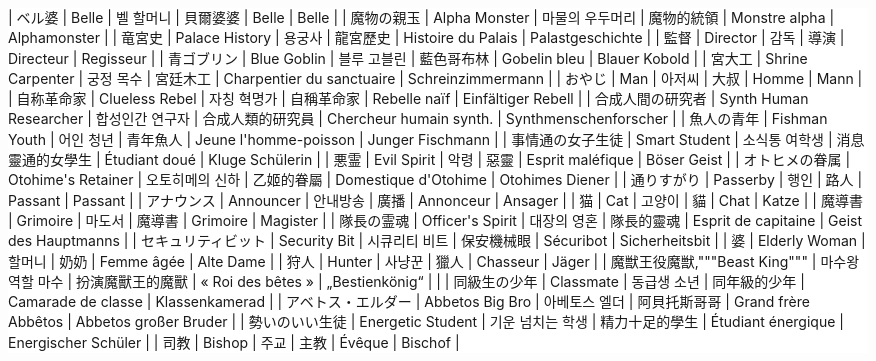 | ベル婆                                 | Belle                               | 벨 할머니                         | 貝爾婆婆                          | Belle                                 | Belle                                     | 
| 魔物の親玉                               | Alpha Monster                       | 마물의 우두머리                      | 魔物的統領                         | Monstre alpha                         | Alphamonster                              | 
| 竜宮史                                 | Palace History                      | 용궁사                           | 龍宮歷史                          | Histoire du Palais                    | Palastgeschichte                          | 
| 監督                                  | Director                            | 감독                            | 導演                            | Directeur                             | Regisseur                                 | 
| 青ゴブリン                               | Blue Goblin                         | 블루 고블린                        | 藍色哥布林                         | Gobelin bleu                          | Blauer Kobold                             | 
| 宮大工                                 | Shrine Carpenter                    | 궁정 목수                         | 宮廷木工                          | Charpentier du sanctuaire             | Schreinzimmermann                         | 
| おやじ                                 | Man                                 | 아저씨                           | 大叔                            | Homme                                 | Mann                                      | 
| 自称革命家                               | Clueless Rebel                      | 자칭 혁명가                        | 自稱革命家                         | Rebelle naïf                          | Einfältiger Rebell                        | 
| 合成人間の研究者                            | Synth Human Researcher              | 합성인간 연구자                      | 合成人類的研究員                      | Chercheur humain synth.               | Synthmenschenforscher                     | 
| 魚人の青年                               | Fishman Youth                       | 어인 청년                         | 青年魚人                          | Jeune l'homme-poisson                 | Junger Fischmann                          | 
| 事情通の女子生徒                            | Smart Student                       | 소식통 여학생                       | 消息靈通的女學生                      | Étudiant doué                         | Kluge Schülerin                           | 
| 悪霊                                  | Evil Spirit                         | 악령                            | 惡靈                            | Esprit maléfique                      | Böser Geist                               | 
| オトヒメの眷属                             | Otohime's Retainer                  | 오토히메의 신하                      | 乙姬的眷屬                         | Domestique d'Otohime                  | Otohimes Diener                           | 
| 通りすがり                               | Passerby                            | 행인                            | 路人                            | Passant                               | Passant                                   | 
| アナウンス                               | Announcer                           | 안내방송                          | 廣播                            | Annonceur                             | Ansager                                   | 
| 猫                                   | Cat                                 | 고양이                           | 貓                             | Chat                                  | Katze                                     | 
| 魔導書                                 | Grimoire                            | 마도서                           | 魔導書                           | Grimoire                              | Magister                                  | 
| 隊長の霊魂                               | Officer's Spirit                    | 대장의 영혼                        | 隊長的靈魂                         | Esprit de capitaine                   | Geist des Hauptmanns                      | 
| セキュリティビット                           | Security Bit                        | 시큐리티 비트                       | 保安機械眼                         | Sécuribot                             | Sicherheitsbit                            | 
| 婆                                   | Elderly Woman                       | 할머니                           | 奶奶                            | Femme âgée                            | Alte Dame                                 | 
| 狩人                                  | Hunter                              | 사냥꾼                           | 獵人                            | Chasseur                              | Jäger                                     | 
| 魔獣王役魔獣,"""Beast King"""             | 마수왕 역할 마수                           | 扮演魔獸王的魔獸                      | « Roi des bêtes »             | „Bestienkönig“                        |                                           | 
| 同級生の少年                              | Classmate                           | 동급생 소년                        | 同年級的少年                        | Camarade de classe                    | Klassenkamerad                            | 
| アベトス・エルダー                           | Abbetos Big Bro                     | 아베토스 엘더                       | 阿貝托斯哥哥                        | Grand frère Abbêtos                   | Abbetos großer Bruder                     | 
| 勢いのいい生徒                             | Energetic Student                   | 기운 넘치는 학생                     | 精力十足的學生                       | Étudiant énergique                    | Energischer Schüler                       | 
| 司教                                  | Bishop                              | 주교                            | 主教                            | Évêque                                | Bischof                                   | 